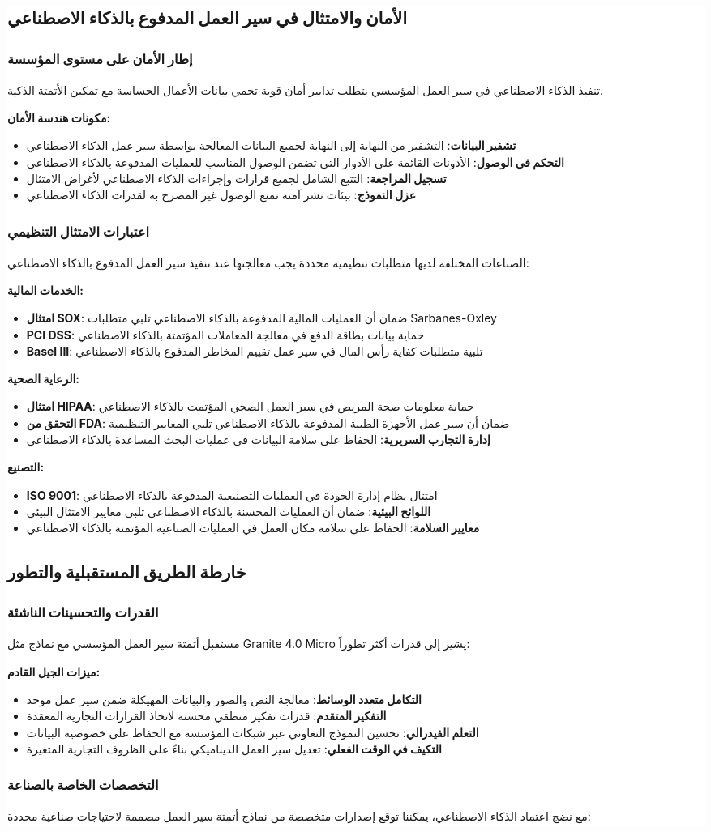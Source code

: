 ## الأمان والامتثال في سير العمل المدفوع بالذكاء الاصطناعي

### إطار الأمان على مستوى المؤسسة

تنفيذ الذكاء الاصطناعي في سير العمل المؤسسي يتطلب تدابير أمان قوية تحمي بيانات الأعمال الحساسة مع تمكين الأتمتة الذكية.

**مكونات هندسة الأمان:**
- **تشفير البيانات**: التشفير من النهاية إلى النهاية لجميع البيانات المعالجة بواسطة سير عمل الذكاء الاصطناعي
- **التحكم في الوصول**: الأذونات القائمة على الأدوار التي تضمن الوصول المناسب للعمليات المدفوعة بالذكاء الاصطناعي
- **تسجيل المراجعة**: التتبع الشامل لجميع قرارات وإجراءات الذكاء الاصطناعي لأغراض الامتثال
- **عزل النموذج**: بيئات نشر آمنة تمنع الوصول غير المصرح به لقدرات الذكاء الاصطناعي

### اعتبارات الامتثال التنظيمي

الصناعات المختلفة لديها متطلبات تنظيمية محددة يجب معالجتها عند تنفيذ سير العمل المدفوع بالذكاء الاصطناعي:

**الخدمات المالية:**
- **امتثال SOX**: ضمان أن العمليات المالية المدفوعة بالذكاء الاصطناعي تلبي متطلبات Sarbanes-Oxley
- **PCI DSS**: حماية بيانات بطاقة الدفع في معالجة المعاملات المؤتمتة بالذكاء الاصطناعي
- **Basel III**: تلبية متطلبات كفاية رأس المال في سير عمل تقييم المخاطر المدفوع بالذكاء الاصطناعي

**الرعاية الصحية:**
- **امتثال HIPAA**: حماية معلومات صحة المريض في سير العمل الصحي المؤتمت بالذكاء الاصطناعي
- **التحقق من FDA**: ضمان أن سير عمل الأجهزة الطبية المدفوعة بالذكاء الاصطناعي تلبي المعايير التنظيمية
- **إدارة التجارب السريرية**: الحفاظ على سلامة البيانات في عمليات البحث المساعدة بالذكاء الاصطناعي

**التصنيع:**
- **ISO 9001**: امتثال نظام إدارة الجودة في العمليات التصنيعية المدفوعة بالذكاء الاصطناعي
- **اللوائح البيئية**: ضمان أن العمليات المحسنة بالذكاء الاصطناعي تلبي معايير الامتثال البيئي
- **معايير السلامة**: الحفاظ على سلامة مكان العمل في العمليات الصناعية المؤتمتة بالذكاء الاصطناعي

## خارطة الطريق المستقبلية والتطور

### القدرات والتحسينات الناشئة

مستقبل أتمتة سير العمل المؤسسي مع نماذج مثل Granite 4.0 Micro يشير إلى قدرات أكثر تطوراً:

**ميزات الجيل القادم:**
- **التكامل متعدد الوسائط**: معالجة النص والصور والبيانات المهيكلة ضمن سير عمل موحد
- **التفكير المتقدم**: قدرات تفكير منطقي محسنة لاتخاذ القرارات التجارية المعقدة
- **التعلم الفيدرالي**: تحسين النموذج التعاوني عبر شبكات المؤسسة مع الحفاظ على خصوصية البيانات
- **التكيف في الوقت الفعلي**: تعديل سير العمل الديناميكي بناءً على الظروف التجارية المتغيرة

### التخصصات الخاصة بالصناعة

مع نضج اعتماد الذكاء الاصطناعي، يمكننا توقع إصدارات متخصصة من نماذج أتمتة سير العمل مصممة لاحتياجات صناعية محددة:
